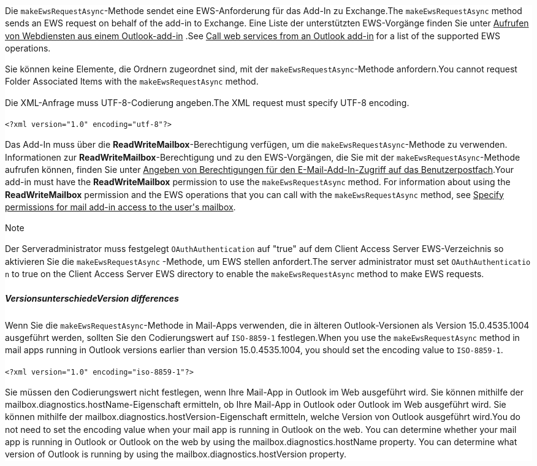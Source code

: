 <span data-ttu-id="f910b-339">Die `makeEwsRequestAsync`-Methode sendet eine EWS-Anforderung für das Add-In zu Exchange.</span><span class="sxs-lookup"><span data-stu-id="f910b-339">The `makeEwsRequestAsync` method sends an EWS request on behalf of the add-in to Exchange.</span></span> <span data-ttu-id="f910b-340">Eine Liste der unterstützten EWS-Vorgänge finden Sie unter [Aufrufen von Webdiensten aus einem Outlook-add-in](https://docs.microsoft.com/outlook/add-ins/web-services#ews-operations-that-add-ins-support) .</span><span class="sxs-lookup"><span data-stu-id="f910b-340">See [Call web services from an Outlook add-in](https://docs.microsoft.com/outlook/add-ins/web-services#ews-operations-that-add-ins-support) for a list of the supported EWS operations.</span></span>

<span data-ttu-id="f910b-341">Sie können keine Elemente, die Ordnern zugeordnet sind, mit der `makeEwsRequestAsync`-Methode anfordern.</span><span class="sxs-lookup"><span data-stu-id="f910b-341">You cannot request Folder Associated Items with the `makeEwsRequestAsync` method.</span></span>

<span data-ttu-id="f910b-342">Die XML-Anfrage muss UTF-8-Codierung angeben.</span><span class="sxs-lookup"><span data-stu-id="f910b-342">The XML request must specify UTF-8 encoding.</span></span>

```
<?xml version="1.0" encoding="utf-8"?>
```

<span data-ttu-id="f910b-p120">Das Add-In muss über die **ReadWriteMailbox**-Berechtigung verfügen, um die `makeEwsRequestAsync`-Methode zu verwenden. Informationen zur **ReadWriteMailbox**-Berechtigung und zu den EWS-Vorgängen, die Sie mit der `makeEwsRequestAsync`-Methode aufrufen können, finden Sie unter [Angeben von Berechtigungen für den E-Mail-Add-In-Zugriff auf das Benutzerpostfach](https://docs.microsoft.com/outlook/add-ins/understanding-outlook-add-in-permissions).</span><span class="sxs-lookup"><span data-stu-id="f910b-p120">Your add-in must have the **ReadWriteMailbox** permission to use the `makeEwsRequestAsync` method. For information about using the **ReadWriteMailbox** permission and the EWS operations that you can call with the `makeEwsRequestAsync` method, see [Specify permissions for mail add-in access to the user's mailbox](https://docs.microsoft.com/outlook/add-ins/understanding-outlook-add-in-permissions).</span></span>

> [!NOTE]
> <span data-ttu-id="f910b-345">Der Serveradministrator muss festgelegt `OAuthAuthentication` auf "true" auf dem Client Access Server EWS-Verzeichnis so aktivieren Sie die `makeEwsRequestAsync` -Methode, um EWS stellen anfordert.</span><span class="sxs-lookup"><span data-stu-id="f910b-345">The server administrator must set `OAuthAuthentication` to true on the Client Access Server EWS directory to enable the `makeEwsRequestAsync` method to make EWS requests.</span></span>

##### <a name="version-differences"></a><span data-ttu-id="f910b-346">Versionsunterschiede</span><span class="sxs-lookup"><span data-stu-id="f910b-346">Version differences</span></span>

<span data-ttu-id="f910b-347">Wenn Sie die `makeEwsRequestAsync`-Methode in Mail-Apps verwenden, die in älteren Outlook-Versionen als Version 15.0.4535.1004 ausgeführt werden, sollten Sie den Codierungswert auf `ISO-8859-1` festlegen.</span><span class="sxs-lookup"><span data-stu-id="f910b-347">When you use the `makeEwsRequestAsync` method in mail apps running in Outlook versions earlier than version 15.0.4535.1004, you should set the encoding value to `ISO-8859-1`.</span></span>

```
<?xml version="1.0" encoding="iso-8859-1"?>
```

<span data-ttu-id="f910b-p121">Sie müssen den Codierungswert nicht festlegen, wenn Ihre Mail-App in Outlook im Web ausgeführt wird. Sie können mithilfe der mailbox.diagnostics.hostName-Eigenschaft ermitteln, ob Ihre Mail-App in Outlook oder Outlook im Web ausgeführt wird. Sie können mithilfe der mailbox.diagnostics.hostVersion-Eigenschaft ermitteln, welche Version von Outlook ausgeführt wird.</span><span class="sxs-lookup"><span data-stu-id="f910b-p121">You do not need to set the encoding value when your mail app is running in Outlook on the web. You can determine whether your mail app is running in Outlook or Outlook on the web by using the mailbox.diagnostics.hostName property. You can determine what version of Outlook is running by using the mailbox.diagnostics.hostVersion property.</span></span>
